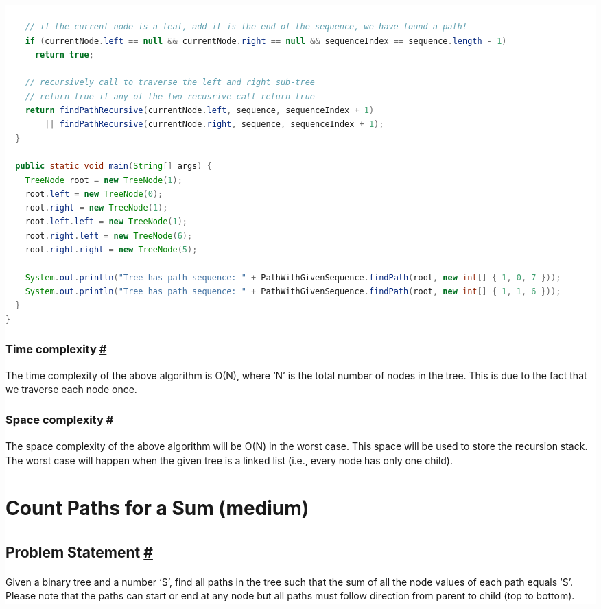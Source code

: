 ```java

    // if the current node is a leaf, add it is the end of the sequence, we have found a path!
    if (currentNode.left == null && currentNode.right == null && sequenceIndex == sequence.length - 1)
      return true;

    // recursively call to traverse the left and right sub-tree
    // return true if any of the two recusrive call return true
    return findPathRecursive(currentNode.left, sequence, sequenceIndex + 1)
        || findPathRecursive(currentNode.right, sequence, sequenceIndex + 1);
  }

  public static void main(String[] args) {
    TreeNode root = new TreeNode(1);
    root.left = new TreeNode(0);
    root.right = new TreeNode(1);
    root.left.left = new TreeNode(1);
    root.right.left = new TreeNode(6);
    root.right.right = new TreeNode(5);

    System.out.println("Tree has path sequence: " + PathWithGivenSequence.findPath(root, new int[] { 1, 0, 7 }));
    System.out.println("Tree has path sequence: " + PathWithGivenSequence.findPath(root, new int[] { 1, 1, 6 }));
  }
}
```

### Time complexity [#](https://www.educative.io/courses/grokking-the-coding-interview/m280XNlPOkn#time-complexity)

The time complexity of the above algorithm is O(N), where ‘N’ is the total number of nodes in the tree. This is due to the fact that we traverse each node once.

### Space complexity [#](https://www.educative.io/courses/grokking-the-coding-interview/m280XNlPOkn#space-complexity)

The space complexity of the above algorithm will be O(N) in the worst case. This space will be used to store the recursion stack. The worst case will happen when the given tree is a linked list (i.e., every node has only one child).

# Count Paths for a Sum (medium)

## Problem Statement [#](https://www.educative.io/courses/grokking-the-coding-interview/xV2J7jvN1or#problem-statement)

Given a binary tree and a number ‘S’, find all paths in the tree such that the sum of all the node values of each path equals ‘S’. Please note that the paths can start or end at any node but all paths must follow direction from parent to child (top to bottom).
